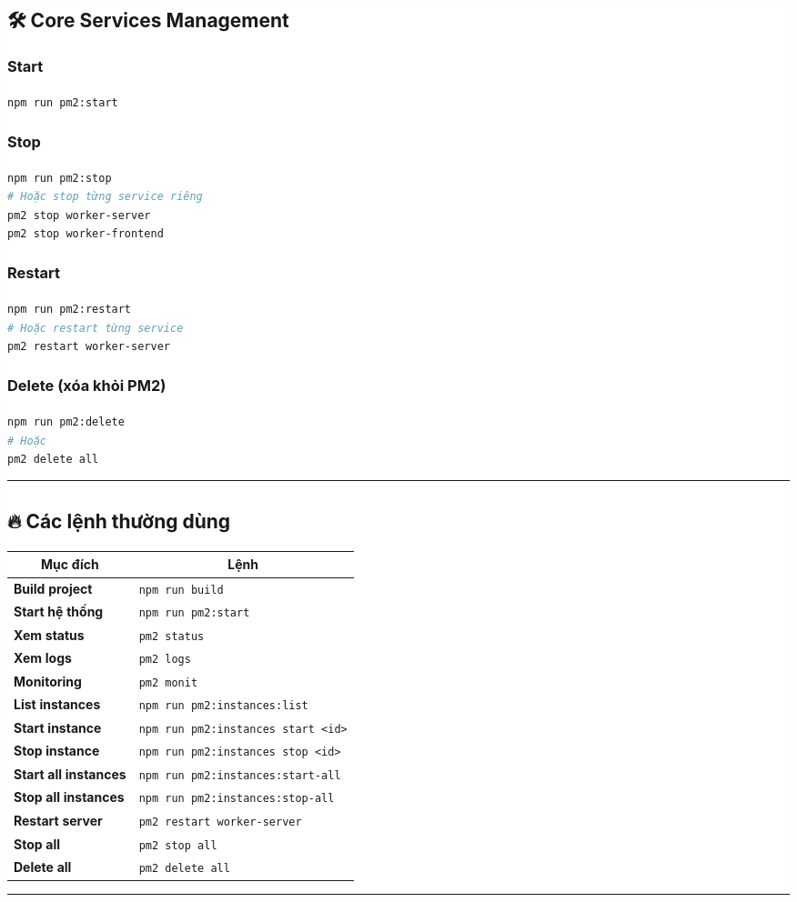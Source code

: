 
## 🛠️ **Core Services Management**

### Start
```bash
npm run pm2:start
```

### Stop
```bash
npm run pm2:stop
# Hoặc stop từng service riêng
pm2 stop worker-server
pm2 stop worker-frontend
```

### Restart
```bash
npm run pm2:restart
# Hoặc restart từng service
pm2 restart worker-server
```

### Delete (xóa khỏi PM2)
```bash
npm run pm2:delete
# Hoặc
pm2 delete all
```

---

## 🔥 **Các lệnh thường dùng**

| Mục đích | Lệnh |
|----------|------|
| **Build project** | `npm run build` |
| **Start hệ thống** | `npm run pm2:start` |
| **Xem status** | `pm2 status` |
| **Xem logs** | `pm2 logs` |
| **Monitoring** | `pm2 monit` |
| **List instances** | `npm run pm2:instances:list` |
| **Start instance** | `npm run pm2:instances start <id>` |
| **Stop instance** | `npm run pm2:instances stop <id>` |
| **Start all instances** | `npm run pm2:instances:start-all` |
| **Stop all instances** | `npm run pm2:instances:stop-all` |
| **Restart server** | `pm2 restart worker-server` |
| **Stop all** | `pm2 stop all` |
| **Delete all** | `pm2 delete all` |

---